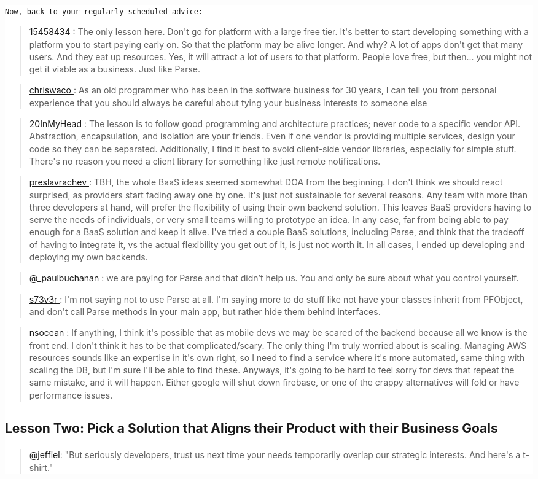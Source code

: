     Now, back to your regularly scheduled advice:    

> [    15458434    ](https://www.reddit.com/r/iOSProgramming/comments/43gf6n/discussion_should_a_lesson_have_been_learned_from/cziif0k)    : The only lesson here. Don't go for platform with a large free tier. It's better to start developing something with a platform you to start paying early on. So that the platform may be alive longer. And why? A lot of apps don't get that many users. And they eat up resources. Yes, it will attract a lot of users to that platform. People love free, but then... you might not get it viable as a business. Just like Parse.    

> [    chriswaco    ](https://www.reddit.com/r/iOSProgramming/comments/43gf6n/discussion_should_a_lesson_have_been_learned_from/czinskk)    : As an old programmer who has been in the software business for 30 years, I can tell you from personal experience that you should always be careful about tying your business interests to someone else    

> [    20InMyHead    ](https://www.reddit.com/r/iOSProgramming/comments/43gf6n/discussion_should_a_lesson_have_been_learned_from/czi3rfp)    : The lesson is to follow good programming and architecture practices; never code to a specific vendor API. Abstraction, encapsulation, and isolation are your friends. Even if one vendor is providing multiple services, design your code so they can be separated. Additionally, I find it best to avoid client-side vendor libraries, especially for simple stuff. There's no reason you need a client library for something like just remote notifications.    

> [    preslavrachev    ](https://www.reddit.com/r/androiddev/comments/435mpx/facebook_is_shutting_down_parse/czglpxe)    : TBH, the whole BaaS ideas seemed somewhat DOA from the beginning. I don't think we should react surprised, as providers start fading away one by one. It's just not sustainable for several reasons. Any team with more than three developers at hand, will prefer the flexibility of using their own backend solution. This leaves BaaS providers having to serve the needs of individuals, or very small teams willing to prototype an idea. In any case, far from being able to pay enough for a BaaS solution and keep it alive. I've tried a couple BaaS solutions, including Parse, and think that the tradeoff of having to integrate it, vs the actual flexibility you get out of it, is just not worth it. In all cases, I ended up developing and deploying my own backends.    

> [    @_paulbuchanan    ](https://twitter.com/_paulbuchanan/status/693645444723814400)    : we are paying for Parse and that didn’t help us. You and only be sure about what you control yourself.    

> [    s73v3r    ](https://www.reddit.com/r/androiddev/comments/435mpx/facebook_is_shutting_down_parse/czg2cis)    : I'm not saying not to use Parse at all. I'm saying more to do stuff like not have your classes inherit from PFObject, and don't call Parse methods in your main app, but rather hide them behind interfaces.    

> [    nsocean    ](https://www.reddit.com/r/iOSProgramming/comments/43gf6n/discussion_should_a_lesson_have_been_learned_from/czi8ztp)    : If anything, I think it's possible that as mobile devs we may be scared of the backend because all we know is the front end. I don't think it has to be that complicated/scary. The only thing I'm truly worried about is scaling. Managing AWS resources sounds like an expertise in it's own right, so I need to find a service where it's more automated, same thing with scaling the DB, but I'm sure I'll be able to find these. Anyways, it's going to be hard to feel sorry for devs that repeat the same mistake, and it will happen. Either google will shut down firebase, or one of the crappy alternatives will fold or have performance issues.    

## Lesson Two: Pick a Solution that Aligns their Product with their Business Goals

> [@jeffiel](https://twitter.com/jeffiel/status/692933723331903488): "But seriously developers, trust us next time your needs temporarily overlap our strategic interests. And here's a t-shirt."
